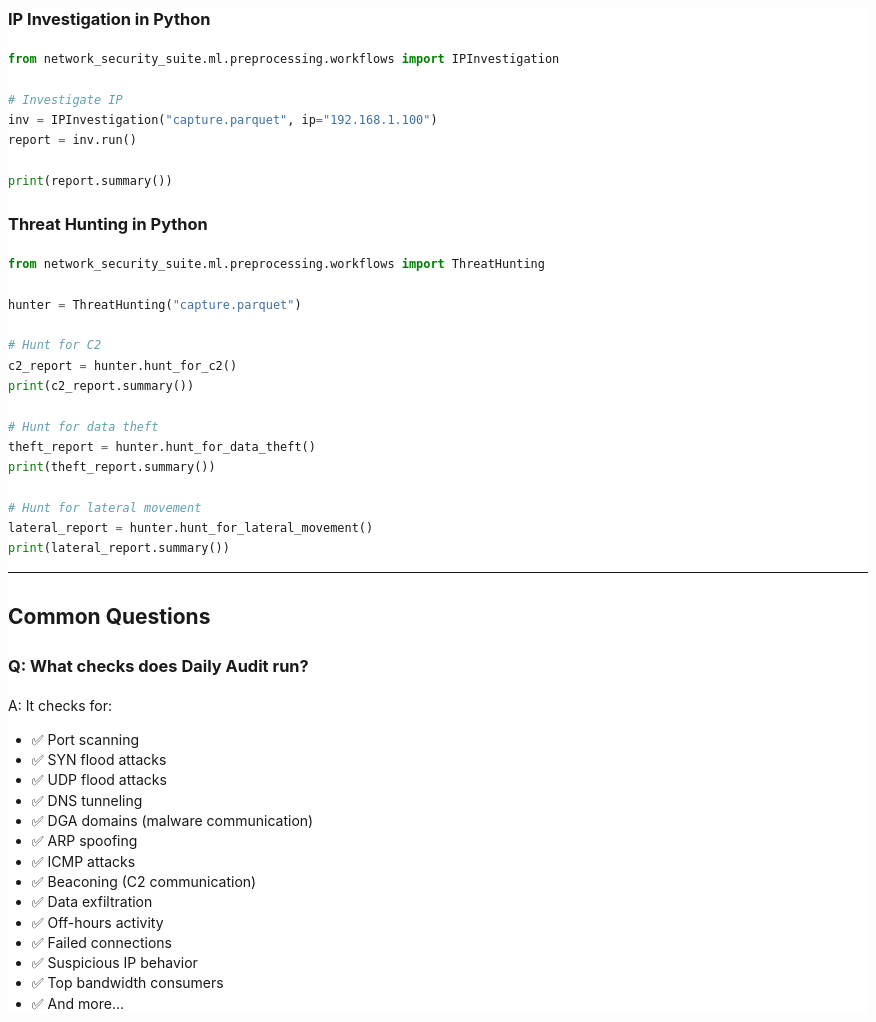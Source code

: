 ### IP Investigation in Python

```python
from network_security_suite.ml.preprocessing.workflows import IPInvestigation

# Investigate IP
inv = IPInvestigation("capture.parquet", ip="192.168.1.100")
report = inv.run()

print(report.summary())
```

### Threat Hunting in Python

```python
from network_security_suite.ml.preprocessing.workflows import ThreatHunting

hunter = ThreatHunting("capture.parquet")

# Hunt for C2
c2_report = hunter.hunt_for_c2()
print(c2_report.summary())

# Hunt for data theft
theft_report = hunter.hunt_for_data_theft()
print(theft_report.summary())

# Hunt for lateral movement
lateral_report = hunter.hunt_for_lateral_movement()
print(lateral_report.summary())
```

---

## Common Questions

### Q: What checks does Daily Audit run?

A: It checks for:
- ✅ Port scanning
- ✅ SYN flood attacks
- ✅ UDP flood attacks
- ✅ DNS tunneling
- ✅ DGA domains (malware communication)
- ✅ ARP spoofing
- ✅ ICMP attacks
- ✅ Beaconing (C2 communication)
- ✅ Data exfiltration
- ✅ Off-hours activity
- ✅ Failed connections
- ✅ Suspicious IP behavior
- ✅ Top bandwidth consumers
- ✅ And more...
